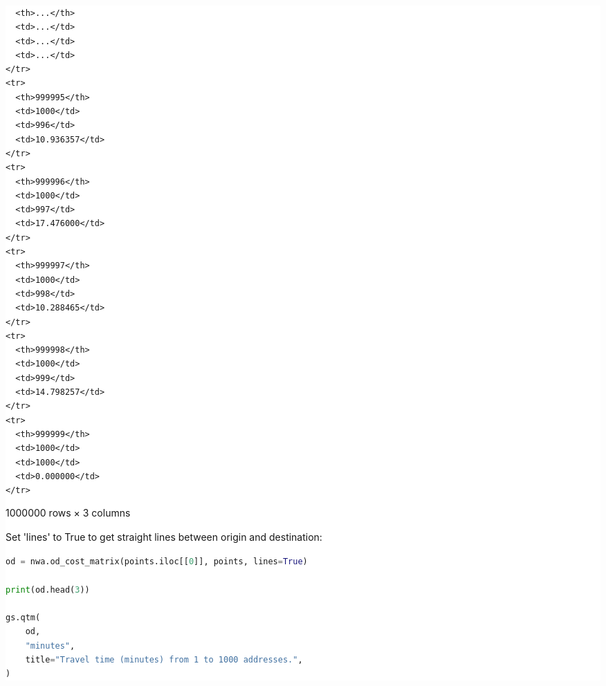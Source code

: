       <th>...</th>
      <td>...</td>
      <td>...</td>
      <td>...</td>
    </tr>
    <tr>
      <th>999995</th>
      <td>1000</td>
      <td>996</td>
      <td>10.936357</td>
    </tr>
    <tr>
      <th>999996</th>
      <td>1000</td>
      <td>997</td>
      <td>17.476000</td>
    </tr>
    <tr>
      <th>999997</th>
      <td>1000</td>
      <td>998</td>
      <td>10.288465</td>
    </tr>
    <tr>
      <th>999998</th>
      <td>1000</td>
      <td>999</td>
      <td>14.798257</td>
    </tr>
    <tr>
      <th>999999</th>
      <td>1000</td>
      <td>1000</td>
      <td>0.000000</td>
    </tr>
  </tbody>
</table>
<p>1000000 rows × 3 columns</p>
</div>

Set 'lines' to True to get straight lines between origin and destination:

```python
od = nwa.od_cost_matrix(points.iloc[[0]], points, lines=True)

print(od.head(3))

gs.qtm(
    od,
    "minutes",
    title="Travel time (minutes) from 1 to 1000 addresses.",
)
```

